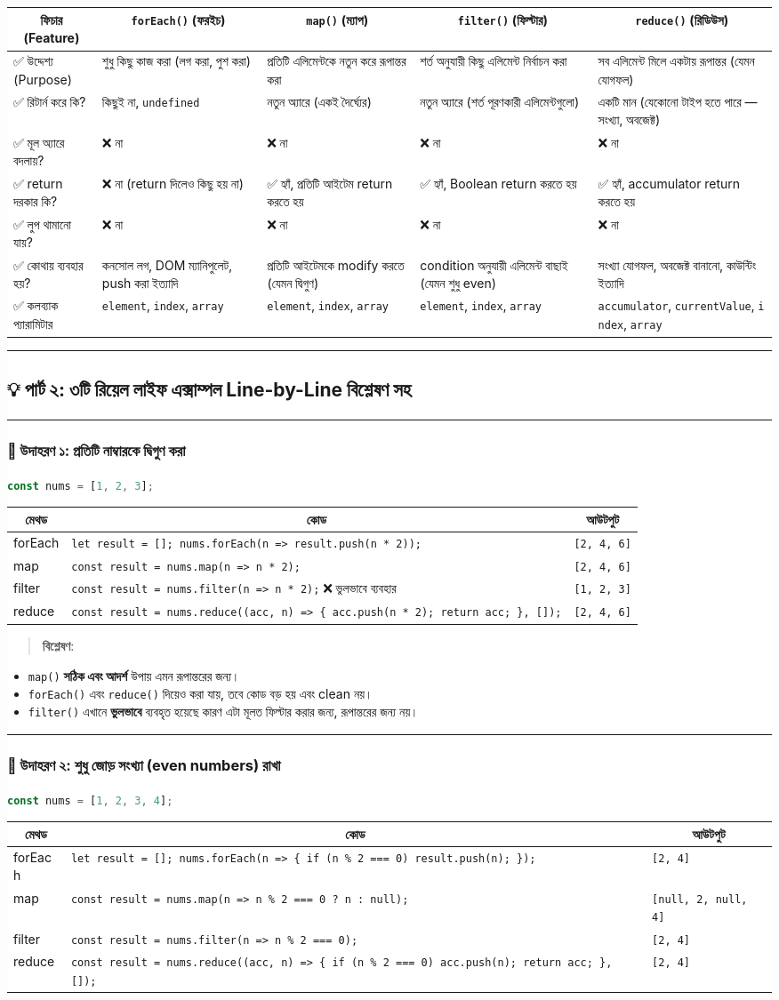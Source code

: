 | ফিচার (Feature)       | `forEach()` (ফরইচ)                          | `map()` (ম্যাপ)                            | `filter()` (ফিল্টার)                              | `reduce()` (রিডিউস)                               |
| --------------------- | ------------------------------------------- | ------------------------------------------ | ------------------------------------------------- | ------------------------------------------------- |
| ✅ উদ্দেশ্য (Purpose)  | শুধু কিছু কাজ করা (লগ করা, পুশ করা)         | প্রতিটি এলিমেন্টকে নতুন করে রূপান্তর করা   | শর্ত অনুযায়ী কিছু এলিমেন্ট নির্বাচন করা           | সব এলিমেন্ট মিলে একটায় রূপান্তর (যেমন যোগফল)      |
| ✅ রিটার্ন করে কি?     | কিছুই না, `undefined`                       | নতুন অ্যারে (একই দৈর্ঘ্যের)                | নতুন অ্যারে (শর্ত পূরণকারী এলিমেন্টগুলো)          | একটি মান (যেকোনো টাইপ হতে পারে — সংখ্যা, অবজেক্ট) |
| ✅ মূল অ্যারে বদলায়?   | ❌ না                                        | ❌ না                                       | ❌ না                                              | ❌ না                                              |
| ✅ return দরকার কি?    | ❌ না (return দিলেও কিছু হয় না)              | ✅ হ্যাঁ, প্রতিটি আইটেম return করতে হয়      | ✅ হ্যাঁ, Boolean return করতে হয়                   | ✅ হ্যাঁ, accumulator return করতে হয়               |
| ✅ লুপ থামানো যায়?     | ❌ না                                        | ❌ না                                       | ❌ না                                              | ❌ না                                              |
| ✅ কোথায় ব্যবহার হয়?   | কনসোল লগ, DOM ম্যানিপুলেট, push করা ইত্যাদি | প্রতিটি আইটেমকে modify করতে (যেমন দ্বিগুণ) | condition অনুযায়ী এলিমেন্ট বাছাই (যেমন শুধু even) | সংখ্যা যোগফল, অবজেক্ট বানানো, কাউন্টিং ইত্যাদি    |
| ✅ কলব্যাক প্যারামিটার | `element`, `index`, `array`                 | `element`, `index`, `array`                | `element`, `index`, `array`                       | `accumulator`, `currentValue`, `index`, `array`   |

---

## 💡 পার্ট ২: ৩টি রিয়েল লাইফ এক্সাম্পল Line-by-Line বিশ্লেষণ সহ

---

### 🧪 উদাহরণ ১: প্রতিটি নাম্বারকে দ্বিগুণ করা

```js
const nums = [1, 2, 3];
```

| মেথড    | কোড                                                                             | আউটপুট      |
| ------- | ------------------------------------------------------------------------------- | ----------- |
| forEach | `let result = []; nums.forEach(n => result.push(n * 2));`                       | `[2, 4, 6]` |
| map     | `const result = nums.map(n => n * 2);`                                          | `[2, 4, 6]` |
| filter  | `const result = nums.filter(n => n * 2);` ❌ ভুলভাবে ব্যবহার                     | `[1, 2, 3]` |
| reduce  | `const result = nums.reduce((acc, n) => { acc.push(n * 2); return acc; }, []);` | `[2, 4, 6]` |

> **বিশ্লেষণ**:

* `map()` **সঠিক এবং আদর্শ** উপায় এমন রূপান্তরের জন্য।
* `forEach()` এবং `reduce()` দিয়েও করা যায়, তবে কোড বড় হয় এবং clean নয়।
* `filter()` এখানে **ভুলভাবে** ব্যবহৃত হয়েছে কারণ এটা মূলত ফিল্টার করার জন্য, রূপান্তরের জন্য নয়।

---

### 🧪 উদাহরণ ২: শুধু জোড় সংখ্যা (even numbers) রাখা

```js
const nums = [1, 2, 3, 4];
```

| মেথড    | কোড                                                                                          | আউটপুট               |
| ------- | -------------------------------------------------------------------------------------------- | -------------------- |
| forEach | `let result = []; nums.forEach(n => { if (n % 2 === 0) result.push(n); });`                  | `[2, 4]`             |
| map     | `const result = nums.map(n => n % 2 === 0 ? n : null);`                                      | `[null, 2, null, 4]` |
| filter  | `const result = nums.filter(n => n % 2 === 0);`                                              | `[2, 4]`             |
| reduce  | `const result = nums.reduce((acc, n) => { if (n % 2 === 0) acc.push(n); return acc; }, []);` | `[2, 4]`             |
